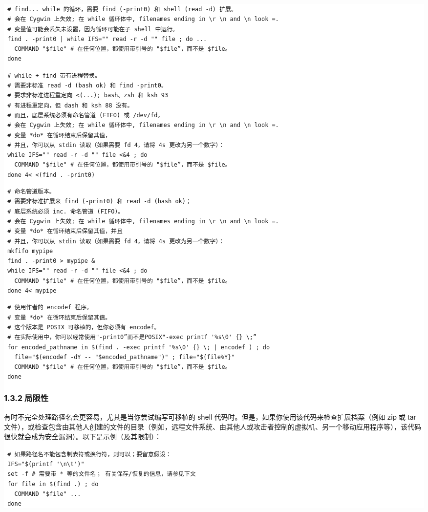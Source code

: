 ```shell
 # find... while 的循环，需要 find (-print0) 和 shell (read -d) 扩展。
 # 会在 Cygwin 上失效; 在 while 循环体中, filenames ending in \r \n and \n look =.
 # 变量值可能会丢失未设置，因为循环可能在子 shell 中运行。
 find . -print0 | while IFS="" read -r -d "" file ; do ...
   COMMAND "$file" # 在任何位置，都使用带引号的 "$file”，而不是 $file。
 done
```

```shell
 # while + find 带有进程替换。
 # 需要非标准 read -d (bash ok) 和 find -print0。
 # 要求非标准进程重定向 <(...); bash、zsh 和 ksh 93
 # 有进程重定向，但 dash 和 ksh 88 没有。 
 # 而且，底层系统必须有命名管道 (FIFO) 或 /dev/fd。
 # 会在 Cygwin 上失效; 在 while 循环体中, filenames ending in \r \n and \n look =.
 # 变量 *do* 在循环结束后保留其值，
 # 并且，你可以从 stdin 读取（如果需要 fd 4，请将 4s 更改为另一个数字）：
 while IFS="" read -r -d "" file <&4 ; do
   COMMAND "$file" # 在任何位置，都使用带引号的 "$file”，而不是 $file。
 done 4< <(find . -print0)
```

```shell
 # 命名管道版本。
 # 需要非标准扩展来 find (-print0) 和 read -d (bash ok)；
 # 底层系统必须 inc. 命名管道 (FIFO)。
 # 会在 Cygwin 上失效; 在 while 循环体中, filenames ending in \r \n and \n look =.
 # 变量 *do* 在循环结束后保留其值，并且
 # 并且，你可以从 stdin 读取（如果需要 fd 4，请将 4s 更改为另一个数字）：
 mkfifo mypipe
 find . -print0 > mypipe &
 while IFS="" read -r -d "" file <&4 ; do
   COMMAND "$file" # 在任何位置，都使用带引号的 "$file”，而不是 $file。
 done 4< mypipe
```

```shell
 # 使用作者的 encodef 程序。
 # 变量 *do* 在循环结束后保留其值。
 # 这个版本是 POSIX 可移植的，但你必须有 encodef。 
 # 在实际使用中，你可以经常使用"-print0”而不是POSIX"-exec printf '%s\0' {} \;”
 for encoded_pathname in $(find . -exec printf '%s\0' {} \; | encodef ) ; do
   file="$(encodef -dY -- "$encoded_pathname")" ; file="${file%Y}"
   COMMAND "$file" # 在任何位置，都使用带引号的 "$file”，而不是 $file。
 done
```

### 1.3.2 局限性

有时不完全处理路径名会更容易，尤其是当你尝试编写可移植的 shell 代码时。但是，如果你使用该代码来检查扩展档案（例如 zip 或 tar 文件），或检查包含由其他人创建的文件的目录（例如，远程文件系统、由其他人或攻击者控制的虚拟机、另一个移动应用程序等），该代码很快就会成为安全漏洞）。以下是示例（及其限制）：

```shell
 # 如果路径名不能包含制表符或换行符，则可以；要留意假设：
 IFS="$(printf '\n\t')"
 set -f # 需要带 * 等的文件名； 有关保存/恢复的信息，请参见下文
 for file in $(find .) ; do
   COMMAND "$file" ...
 done
```
